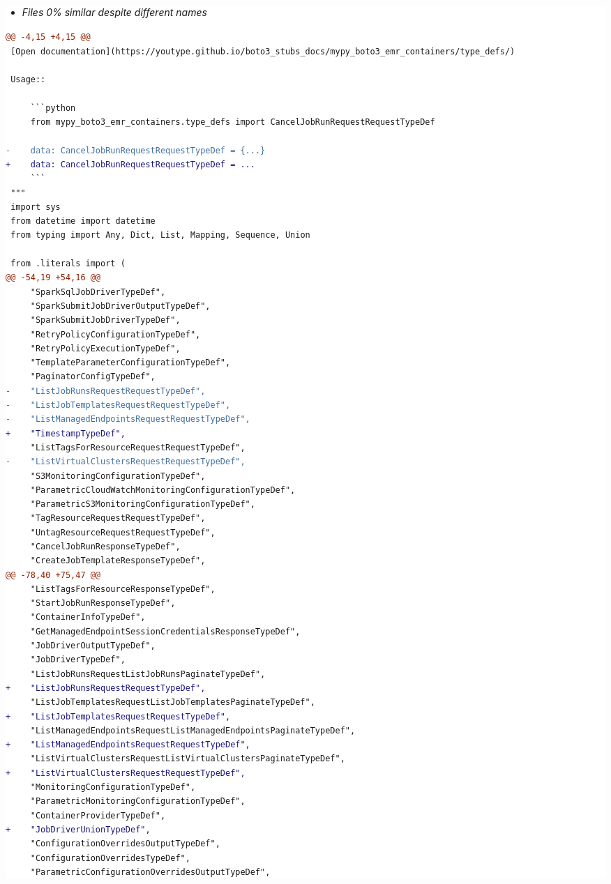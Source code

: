  * *Files 0% similar despite different names*

```diff
@@ -4,15 +4,15 @@
 [Open documentation](https://youtype.github.io/boto3_stubs_docs/mypy_boto3_emr_containers/type_defs/)
 
 Usage::
 
     ```python
     from mypy_boto3_emr_containers.type_defs import CancelJobRunRequestRequestTypeDef
 
-    data: CancelJobRunRequestRequestTypeDef = {...}
+    data: CancelJobRunRequestRequestTypeDef = ...
     ```
 """
 import sys
 from datetime import datetime
 from typing import Any, Dict, List, Mapping, Sequence, Union
 
 from .literals import (
@@ -54,19 +54,16 @@
     "SparkSqlJobDriverTypeDef",
     "SparkSubmitJobDriverOutputTypeDef",
     "SparkSubmitJobDriverTypeDef",
     "RetryPolicyConfigurationTypeDef",
     "RetryPolicyExecutionTypeDef",
     "TemplateParameterConfigurationTypeDef",
     "PaginatorConfigTypeDef",
-    "ListJobRunsRequestRequestTypeDef",
-    "ListJobTemplatesRequestRequestTypeDef",
-    "ListManagedEndpointsRequestRequestTypeDef",
+    "TimestampTypeDef",
     "ListTagsForResourceRequestRequestTypeDef",
-    "ListVirtualClustersRequestRequestTypeDef",
     "S3MonitoringConfigurationTypeDef",
     "ParametricCloudWatchMonitoringConfigurationTypeDef",
     "ParametricS3MonitoringConfigurationTypeDef",
     "TagResourceRequestRequestTypeDef",
     "UntagResourceRequestRequestTypeDef",
     "CancelJobRunResponseTypeDef",
     "CreateJobTemplateResponseTypeDef",
@@ -78,40 +75,47 @@
     "ListTagsForResourceResponseTypeDef",
     "StartJobRunResponseTypeDef",
     "ContainerInfoTypeDef",
     "GetManagedEndpointSessionCredentialsResponseTypeDef",
     "JobDriverOutputTypeDef",
     "JobDriverTypeDef",
     "ListJobRunsRequestListJobRunsPaginateTypeDef",
+    "ListJobRunsRequestRequestTypeDef",
     "ListJobTemplatesRequestListJobTemplatesPaginateTypeDef",
+    "ListJobTemplatesRequestRequestTypeDef",
     "ListManagedEndpointsRequestListManagedEndpointsPaginateTypeDef",
+    "ListManagedEndpointsRequestRequestTypeDef",
     "ListVirtualClustersRequestListVirtualClustersPaginateTypeDef",
+    "ListVirtualClustersRequestRequestTypeDef",
     "MonitoringConfigurationTypeDef",
     "ParametricMonitoringConfigurationTypeDef",
     "ContainerProviderTypeDef",
+    "JobDriverUnionTypeDef",
     "ConfigurationOverridesOutputTypeDef",
     "ConfigurationOverridesTypeDef",
     "ParametricConfigurationOverridesOutputTypeDef",
```